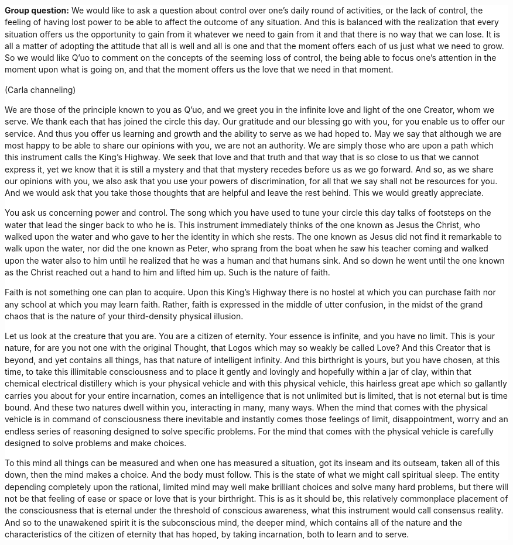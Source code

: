 <p class="group-question"><strong>Group question:</strong> We would like to ask a question about control over one’s daily round of activities, or the lack of control, the feeling of having lost power to be able to affect the outcome of any situation. And this is balanced with the realization that every situation offers us the opportunity to gain from it whatever we need to gain from it and that there is no way that we can lose. It is all a matter of adopting the attitude that all is well and all is one and that the moment offers each of us just what we need to grow. So we would like Q’uo to comment on the concepts of the seeming loss of control, the being able to focus one’s attention in the moment upon what is going on, and that the moment offers us the love that we need in that moment.</p>
<p class="channel-type">(Carla channeling)</p>
<p>We are those of the principle known to you as Q’uo, and we greet you in the infinite love and light of the one Creator, whom we serve. We thank each that has joined the circle this day. Our gratitude and our blessing go with you, for you enable us to offer our service. And thus you offer us learning and growth and the ability to serve as we had hoped to. May we say that although we are most happy to be able to share our opinions with you, we are not an authority. We are simply those who are upon a path which this instrument calls the King’s Highway. We seek that love and that truth and that way that is so close to us that we cannot express it, yet we know that it is still a mystery and that that mystery recedes before us as we go forward. And so, as we share our opinions with you, we also ask that you use your powers of discrimination, for all that we say shall not be resources for you. And we would ask that you take those thoughts that are helpful and leave the rest behind. This we would greatly appreciate.</p>
<p>You ask us concerning power and control. The song which you have used to tune your circle this day talks of footsteps on the water that lead the singer back to who he is. This instrument immediately thinks of the one known as Jesus the Christ, who walked upon the water and who gave to her the identity in which she rests. The one known as Jesus did not find it remarkable to walk upon the water, nor did the one known as Peter, who sprang from the boat when he saw his teacher coming and walked upon the water also to him until he realized that he was a human and that humans sink. And so down he went until the one known as the Christ reached out a hand to him and lifted him up. Such is the nature of faith.</p>
<p>Faith is not something one can plan to acquire. Upon this King’s Highway there is no hostel at which you can purchase faith nor any school at which you may learn faith. Rather, faith is expressed in the middle of utter confusion, in the midst of the grand chaos that is the nature of your third-density physical illusion.</p>
<p>Let us look at the creature that you are. You are a citizen of eternity. Your essence is infinite, and you have no limit. This is your nature, for are you not one with the original Thought, that Logos which may so weakly be called Love? And this Creator that is beyond, and yet contains all things, has that nature of intelligent infinity. And this birthright is yours, but you have chosen, at this time, to take this illimitable consciousness and to place it gently and lovingly and hopefully within a jar of clay, within that chemical electrical distillery which is your physical vehicle and with this physical vehicle, this hairless great ape which so gallantly carries you about for your entire incarnation, comes an intelligence that is not unlimited but is limited, that is not eternal but is time bound. And these two natures dwell within you, interacting in many, many ways. When the mind that comes with the physical vehicle is in command of consciousness there inevitable and instantly comes those feelings of limit, disappointment, worry and an endless series of reasoning designed to solve specific problems. For the mind that comes with the physical vehicle is carefully designed to solve problems and make choices.</p>
<p>To this mind all things can be measured and when one has measured a situation, got its inseam and its outseam, taken all of this down, then the mind makes a choice. And the body must follow. This is the state of what we might call spiritual sleep. The entity depending completely upon the rational, limited mind may well make brilliant choices and solve many hard problems, but there will not be that feeling of ease or space or love that is your birthright. This is as it should be, this relatively commonplace placement of the consciousness that is eternal under the threshold of conscious awareness, what this instrument would call consensus reality. And so to the unawakened spirit it is the subconscious mind, the deeper mind, which contains all of the nature and the characteristics of the citizen of eternity that has hoped, by taking incarnation, both to learn and to serve.</p>
